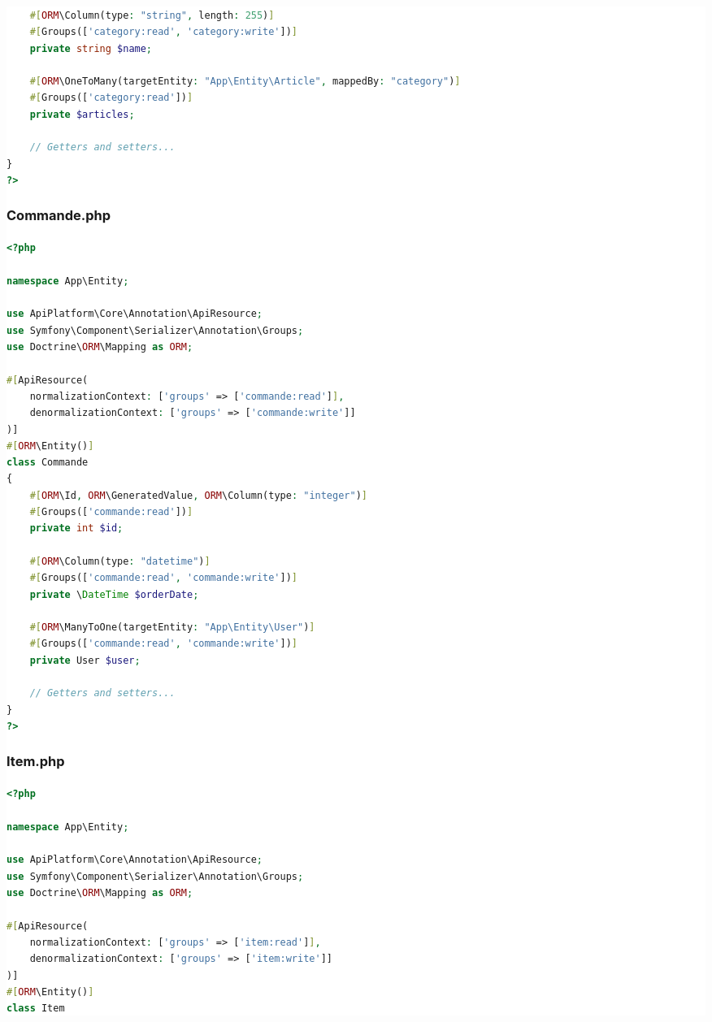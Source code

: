 ```php
    #[ORM\Column(type: "string", length: 255)]
    #[Groups(['category:read', 'category:write'])]
    private string $name;

    #[ORM\OneToMany(targetEntity: "App\Entity\Article", mappedBy: "category")]
    #[Groups(['category:read'])]
    private $articles;

    // Getters and setters...
}
?>
```

### Commande.php
```php
<?php

namespace App\Entity;

use ApiPlatform\Core\Annotation\ApiResource;
use Symfony\Component\Serializer\Annotation\Groups;
use Doctrine\ORM\Mapping as ORM;

#[ApiResource(
    normalizationContext: ['groups' => ['commande:read']],
    denormalizationContext: ['groups' => ['commande:write']]
)]
#[ORM\Entity()]
class Commande
{
    #[ORM\Id, ORM\GeneratedValue, ORM\Column(type: "integer")]
    #[Groups(['commande:read'])]
    private int $id;

    #[ORM\Column(type: "datetime")]
    #[Groups(['commande:read', 'commande:write'])]
    private \DateTime $orderDate;

    #[ORM\ManyToOne(targetEntity: "App\Entity\User")]
    #[Groups(['commande:read', 'commande:write'])]
    private User $user;

    // Getters and setters...
}
?>
```

### Item.php
```php
<?php

namespace App\Entity;

use ApiPlatform\Core\Annotation\ApiResource;
use Symfony\Component\Serializer\Annotation\Groups;
use Doctrine\ORM\Mapping as ORM;

#[ApiResource(
    normalizationContext: ['groups' => ['item:read']],
    denormalizationContext: ['groups' => ['item:write']]
)]
#[ORM\Entity()]
class Item
```